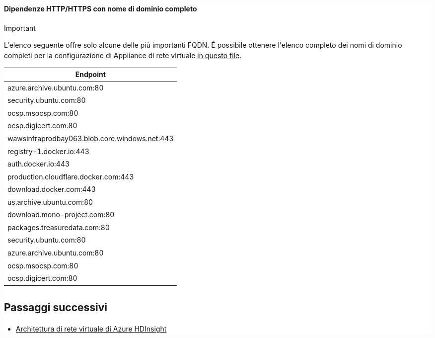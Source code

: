 #### <a name="fqdn-httphttps-dependencies"></a>Dipendenze HTTP/HTTPS con nome di dominio completo

>[!Important]
> L'elenco seguente offre solo alcune delle più importanti FQDN. È possibile ottenere l'elenco completo dei nomi di dominio completi per la configurazione di Appliance di rete virtuale [in questo file](https://github.com/Azure-Samples/hdinsight-fqdn-lists/blob/master/HDInsightFQDNTags.json).

| **Endpoint**                                                          |
|---|
| azure.archive.ubuntu.com:80                                           |
| security.ubuntu.com:80                                                |
| ocsp.msocsp.com:80                                                    |
| ocsp.digicert.com:80                                                  |
| wawsinfraprodbay063.blob.core.windows.net:443                         |
| registry-1.docker.io:443                                              |
| auth.docker.io:443                                                    |
| production.cloudflare.docker.com:443                                  |
| download.docker.com:443                                               |
| us.archive.ubuntu.com:80                                              |
| download.mono-project.com:80                                          |
| packages.treasuredata.com:80                                          |
| security.ubuntu.com:80                                                |
| azure.archive.ubuntu.com:80                                                |
| ocsp.msocsp.com:80                                                |
| ocsp.digicert.com:80                                                |

## <a name="next-steps"></a>Passaggi successivi

* [Architettura di rete virtuale di Azure HDInsight](hdinsight-virtual-network-architecture.md)
